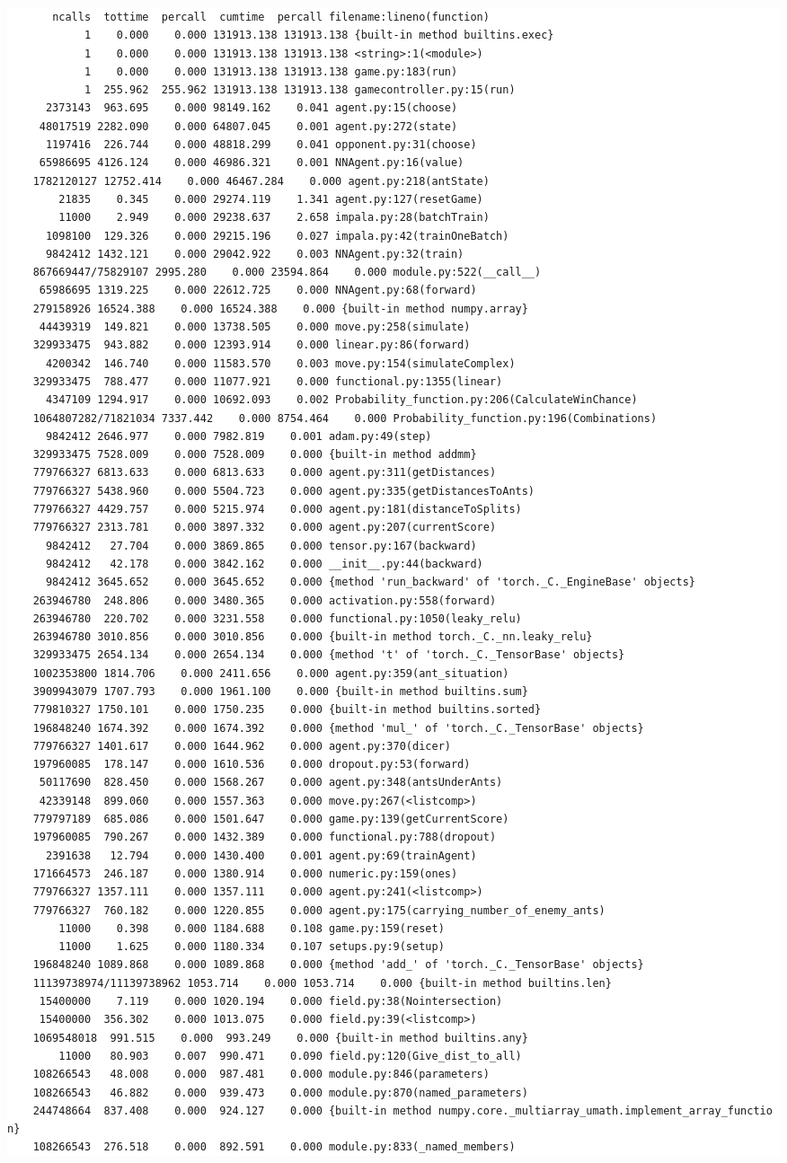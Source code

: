            ncalls  tottime  percall  cumtime  percall filename:lineno(function)
                1    0.000    0.000 131913.138 131913.138 {built-in method builtins.exec}
                1    0.000    0.000 131913.138 131913.138 <string>:1(<module>)
                1    0.000    0.000 131913.138 131913.138 game.py:183(run)
                1  255.962  255.962 131913.138 131913.138 gamecontroller.py:15(run)
          2373143  963.695    0.000 98149.162    0.041 agent.py:15(choose)
         48017519 2282.090    0.000 64807.045    0.001 agent.py:272(state)
          1197416  226.744    0.000 48818.299    0.041 opponent.py:31(choose)
         65986695 4126.124    0.000 46986.321    0.001 NNAgent.py:16(value)
        1782120127 12752.414    0.000 46467.284    0.000 agent.py:218(antState)
            21835    0.345    0.000 29274.119    1.341 agent.py:127(resetGame)
            11000    2.949    0.000 29238.637    2.658 impala.py:28(batchTrain)
          1098100  129.326    0.000 29215.196    0.027 impala.py:42(trainOneBatch)
          9842412 1432.121    0.000 29042.922    0.003 NNAgent.py:32(train)
        867669447/75829107 2995.280    0.000 23594.864    0.000 module.py:522(__call__)
         65986695 1319.225    0.000 22612.725    0.000 NNAgent.py:68(forward)
        279158926 16524.388    0.000 16524.388    0.000 {built-in method numpy.array}
         44439319  149.821    0.000 13738.505    0.000 move.py:258(simulate)
        329933475  943.882    0.000 12393.914    0.000 linear.py:86(forward)
          4200342  146.740    0.000 11583.570    0.003 move.py:154(simulateComplex)
        329933475  788.477    0.000 11077.921    0.000 functional.py:1355(linear)
          4347109 1294.917    0.000 10692.093    0.002 Probability_function.py:206(CalculateWinChance)
        1064807282/71821034 7337.442    0.000 8754.464    0.000 Probability_function.py:196(Combinations)
          9842412 2646.977    0.000 7982.819    0.001 adam.py:49(step)
        329933475 7528.009    0.000 7528.009    0.000 {built-in method addmm}
        779766327 6813.633    0.000 6813.633    0.000 agent.py:311(getDistances)
        779766327 5438.960    0.000 5504.723    0.000 agent.py:335(getDistancesToAnts)
        779766327 4429.757    0.000 5215.974    0.000 agent.py:181(distanceToSplits)
        779766327 2313.781    0.000 3897.332    0.000 agent.py:207(currentScore)
          9842412   27.704    0.000 3869.865    0.000 tensor.py:167(backward)
          9842412   42.178    0.000 3842.162    0.000 __init__.py:44(backward)
          9842412 3645.652    0.000 3645.652    0.000 {method 'run_backward' of 'torch._C._EngineBase' objects}
        263946780  248.806    0.000 3480.365    0.000 activation.py:558(forward)
        263946780  220.702    0.000 3231.558    0.000 functional.py:1050(leaky_relu)
        263946780 3010.856    0.000 3010.856    0.000 {built-in method torch._C._nn.leaky_relu}
        329933475 2654.134    0.000 2654.134    0.000 {method 't' of 'torch._C._TensorBase' objects}
        1002353800 1814.706    0.000 2411.656    0.000 agent.py:359(ant_situation)
        3909943079 1707.793    0.000 1961.100    0.000 {built-in method builtins.sum}
        779810327 1750.101    0.000 1750.235    0.000 {built-in method builtins.sorted}
        196848240 1674.392    0.000 1674.392    0.000 {method 'mul_' of 'torch._C._TensorBase' objects}
        779766327 1401.617    0.000 1644.962    0.000 agent.py:370(dicer)
        197960085  178.147    0.000 1610.536    0.000 dropout.py:53(forward)
         50117690  828.450    0.000 1568.267    0.000 agent.py:348(antsUnderAnts)
         42339148  899.060    0.000 1557.363    0.000 move.py:267(<listcomp>)
        779797189  685.086    0.000 1501.647    0.000 game.py:139(getCurrentScore)
        197960085  790.267    0.000 1432.389    0.000 functional.py:788(dropout)
          2391638   12.794    0.000 1430.400    0.001 agent.py:69(trainAgent)
        171664573  246.187    0.000 1380.914    0.000 numeric.py:159(ones)
        779766327 1357.111    0.000 1357.111    0.000 agent.py:241(<listcomp>)
        779766327  760.182    0.000 1220.855    0.000 agent.py:175(carrying_number_of_enemy_ants)
            11000    0.398    0.000 1184.688    0.108 game.py:159(reset)
            11000    1.625    0.000 1180.334    0.107 setups.py:9(setup)
        196848240 1089.868    0.000 1089.868    0.000 {method 'add_' of 'torch._C._TensorBase' objects}
        11139738974/11139738962 1053.714    0.000 1053.714    0.000 {built-in method builtins.len}
         15400000    7.119    0.000 1020.194    0.000 field.py:38(Nointersection)
         15400000  356.302    0.000 1013.075    0.000 field.py:39(<listcomp>)
        1069548018  991.515    0.000  993.249    0.000 {built-in method builtins.any}
            11000   80.903    0.007  990.471    0.090 field.py:120(Give_dist_to_all)
        108266543   48.008    0.000  987.481    0.000 module.py:846(parameters)
        108266543   46.882    0.000  939.473    0.000 module.py:870(named_parameters)
        244748664  837.408    0.000  924.127    0.000 {built-in method numpy.core._multiarray_umath.implement_array_function}
        108266543  276.518    0.000  892.591    0.000 module.py:833(_named_members)